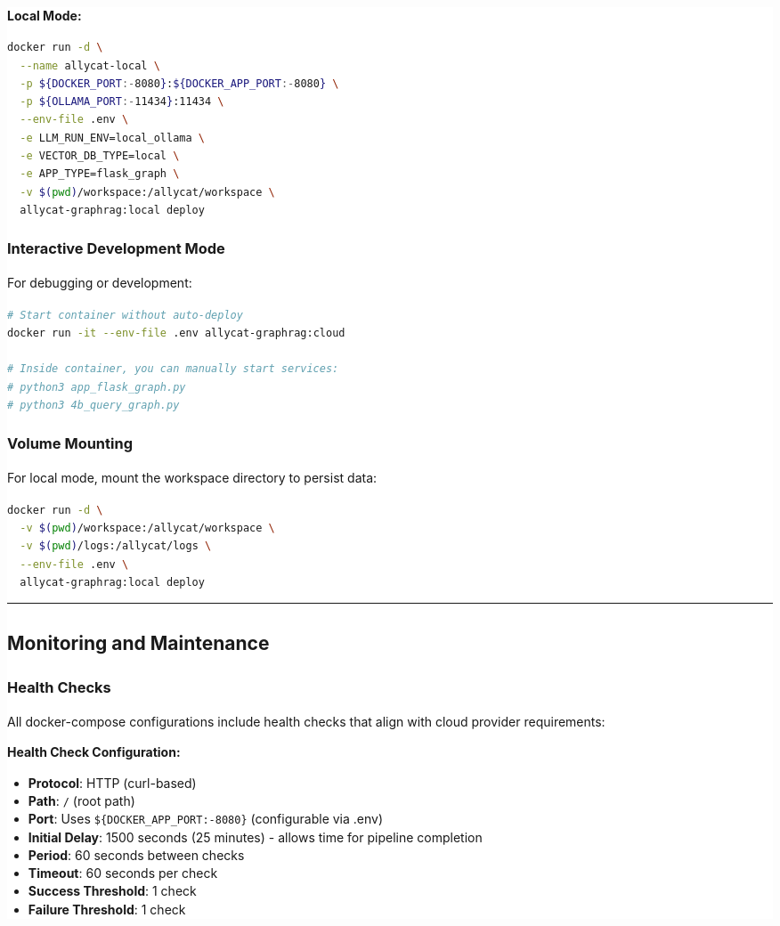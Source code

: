 **Local Mode:**

```bash
docker run -d \
  --name allycat-local \
  -p ${DOCKER_PORT:-8080}:${DOCKER_APP_PORT:-8080} \
  -p ${OLLAMA_PORT:-11434}:11434 \
  --env-file .env \
  -e LLM_RUN_ENV=local_ollama \
  -e VECTOR_DB_TYPE=local \
  -e APP_TYPE=flask_graph \
  -v $(pwd)/workspace:/allycat/workspace \
  allycat-graphrag:local deploy
```

### Interactive Development Mode

For debugging or development:

```bash
# Start container without auto-deploy
docker run -it --env-file .env allycat-graphrag:cloud

# Inside container, you can manually start services:
# python3 app_flask_graph.py
# python3 4b_query_graph.py
```

### Volume Mounting

For local mode, mount the workspace directory to persist data:

```bash
docker run -d \
  -v $(pwd)/workspace:/allycat/workspace \
  -v $(pwd)/logs:/allycat/logs \
  --env-file .env \
  allycat-graphrag:local deploy
```

---

## Monitoring and Maintenance

### Health Checks

All docker-compose configurations include health checks that align with cloud provider requirements:

**Health Check Configuration:**
- **Protocol**: HTTP (curl-based)
- **Path**: `/` (root path)
- **Port**: Uses `${DOCKER_APP_PORT:-8080}` (configurable via .env)
- **Initial Delay**: 1500 seconds (25 minutes) - allows time for pipeline completion
- **Period**: 60 seconds between checks
- **Timeout**: 60 seconds per check
- **Success Threshold**: 1 check
- **Failure Threshold**: 1 check
